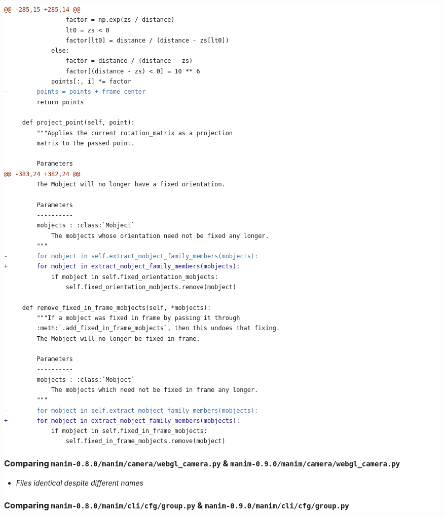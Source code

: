 ```diff
@@ -285,15 +285,14 @@
                 factor = np.exp(zs / distance)
                 lt0 = zs < 0
                 factor[lt0] = distance / (distance - zs[lt0])
             else:
                 factor = distance / (distance - zs)
                 factor[(distance - zs) < 0] = 10 ** 6
             points[:, i] *= factor
-        points = points + frame_center
         return points
 
     def project_point(self, point):
         """Applies the current rotation_matrix as a projection
         matrix to the passed point.
 
         Parameters
@@ -383,24 +382,24 @@
         The Mobject will no longer have a fixed orientation.
 
         Parameters
         ----------
         mobjects : :class:`Mobject`
             The mobjects whose orientation need not be fixed any longer.
         """
-        for mobject in self.extract_mobject_family_members(mobjects):
+        for mobject in extract_mobject_family_members(mobjects):
             if mobject in self.fixed_orientation_mobjects:
                 self.fixed_orientation_mobjects.remove(mobject)
 
     def remove_fixed_in_frame_mobjects(self, *mobjects):
         """If a mobject was fixed in frame by passing it through
         :meth:`.add_fixed_in_frame_mobjects`, then this undoes that fixing.
         The Mobject will no longer be fixed in frame.
 
         Parameters
         ----------
         mobjects : :class:`Mobject`
             The mobjects which need not be fixed in frame any longer.
         """
-        for mobject in self.extract_mobject_family_members(mobjects):
+        for mobject in extract_mobject_family_members(mobjects):
             if mobject in self.fixed_in_frame_mobjects:
                 self.fixed_in_frame_mobjects.remove(mobject)
```

### Comparing `manim-0.8.0/manim/camera/webgl_camera.py` & `manim-0.9.0/manim/camera/webgl_camera.py`

 * *Files identical despite different names*

### Comparing `manim-0.8.0/manim/cli/cfg/group.py` & `manim-0.9.0/manim/cli/cfg/group.py`

